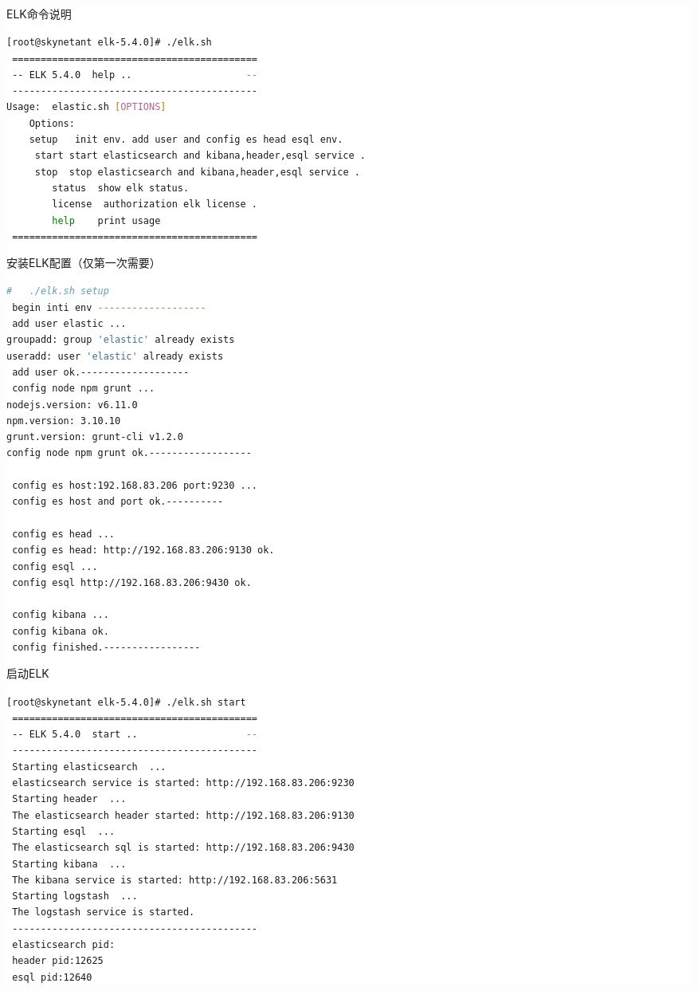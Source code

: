 ELK命令说明

```bash
[root@skynetant elk-5.4.0]# ./elk.sh
 ===========================================
 -- ELK 5.4.0  help ..                    --
 -------------------------------------------
Usage:  elastic.sh [OPTIONS]
    Options:
    setup   init env. add user and config es head esql env.
     start start elasticsearch and kibana,header,esql service .
     stop  stop elasticsearch and kibana,header,esql service .
        status  show elk status.
        license  authorization elk license .
        help    print usage
 ===========================================
```

安装ELK配置（仅第一次需要）

```bash
#   ./elk.sh setup
 begin inti env -------------------
 add user elastic ...
groupadd: group 'elastic' already exists
useradd: user 'elastic' already exists
 add user ok.-------------------
 config node npm grunt ...
nodejs.version: v6.11.0
npm.version: 3.10.10
grunt.version: grunt-cli v1.2.0
config node npm grunt ok.------------------
   
 config es host:192.168.83.206 port:9230 ...
 config es host and port ok.----------
   
 config es head ...
 config es head: http://192.168.83.206:9130 ok.
 config esql ...
 config esql http://192.168.83.206:9430 ok.
   
 config kibana ...
 config kibana ok.
 config finished.-----------------
```

启动ELK

```bash
[root@skynetant elk-5.4.0]# ./elk.sh start
 ===========================================
 -- ELK 5.4.0  start ..                   --
 -------------------------------------------
 Starting elasticsearch  ...  
 elasticsearch service is started: http://192.168.83.206:9230
 Starting header  ...  
 The elasticsearch header started: http://192.168.83.206:9130
 Starting esql  ...  
 The elasticsearch sql is started: http://192.168.83.206:9430
 Starting kibana  ...  
 The kibana service is started: http://192.168.83.206:5631
 Starting logstash  ...  
 The logstash service is started.
 -------------------------------------------
 elasticsearch pid:
 header pid:12625
 esql pid:12640
```